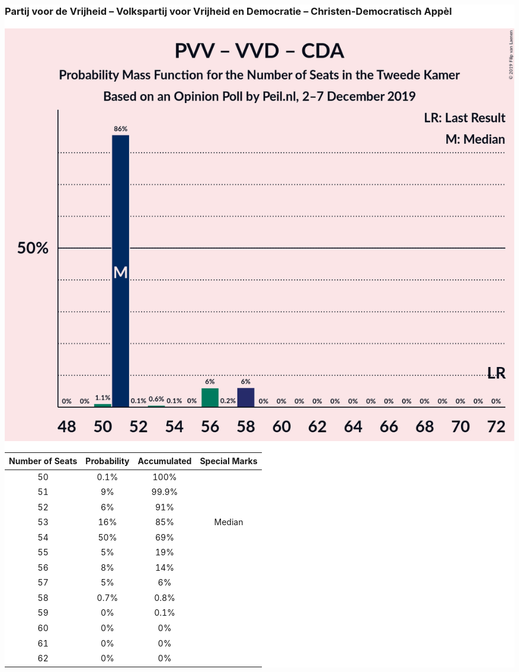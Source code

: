 ### Partij voor de Vrijheid – Volkspartij voor Vrijheid en Democratie – Christen-Democratisch Appèl

![Graph with seats probability mass function not yet produced](2019-12-07-Peilnl-coalitions-seats-pmf-pvv–vvd–cda.png "Seats Probability Mass Function")

| Number of Seats | Probability | Accumulated | Special Marks |
|:---------------:|:-----------:|:-----------:|:-------------:|
| 50 | 0.1% | 100% |  |
| 51 | 9% | 99.9% |  |
| 52 | 6% | 91% |  |
| 53 | 16% | 85% | Median |
| 54 | 50% | 69% |  |
| 55 | 5% | 19% |  |
| 56 | 8% | 14% |  |
| 57 | 5% | 6% |  |
| 58 | 0.7% | 0.8% |  |
| 59 | 0% | 0.1% |  |
| 60 | 0% | 0% |  |
| 61 | 0% | 0% |  |
| 62 | 0% | 0% |  |
